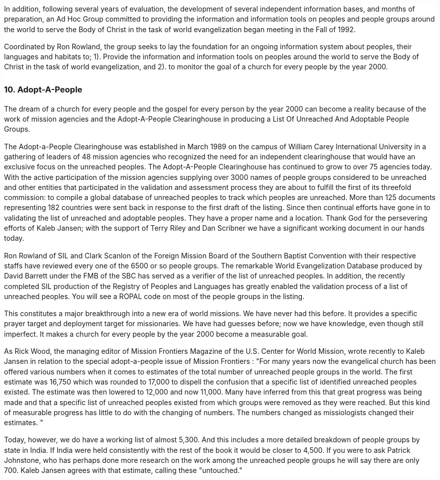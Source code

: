 <p>In addition, following several years of evaluation, the development of several independent information bases, and months of preparation, an Ad Hoc Group committed to providing the information and information tools on peoples and people groups around the world to serve the Body of Christ in the task of world evangelization began meeting in the Fall of 1992.</p>

<p>Coordinated by Ron Rowland, the group seeks to lay the foundation for an ongoing information system about peoples, their languages and habitats to; 1). Provide the information and information tools on peoples around the world to serve the Body of Christ in the task of world evangelization, and 2). to monitor the goal of a church for every people by the year 2000.</p>

<h3>10. Adopt-A-People</h3>

<p>The dream of a church for every people and the gospel for every person by the year 2000 can become a reality because of the work of mission agencies and the Adopt-A-People Clearinghouse in producing a List Of Unreached And Adoptable People Groups.</p>

<p>The Adopt-a-People Clearinghouse was established in March 1989 on the campus of William Carey International University in a gathering of leaders of 48 mission agencies who recognized the need for an independent clearinghouse that would have an exclusive focus on the unreached peoples. The Adopt-A-People Clearinghouse has continued to grow to over 75 agencies today. With the active participation of the mission agencies supplying over 3000 names of people groups considered to be unreached and other entities that participated in the validation and assessment process they are about to fulfill the first of its threefold commission: to compile a global database of unreached peoples to track which peoples are unreached. More than 125 documents representing 182 countries were sent back in response to the first draft of the listing. Since then continual efforts have gone in to validating the list of unreached and adoptable peoples. They have a proper name and a location. Thank God for the persevering efforts of Kaleb Jansen; with the support of Terry Riley and Dan Scribner we have a significant working document in our hands today.</p>

<p>Ron Rowland of SIL and Clark Scanlon of the Foreign Mission Board of the Southern Baptist Convention with their respective staffs have reviewed every one of the 6500 or so people groups. The remarkable World Evangelization Database produced by David Barrett under the FMB of the SBC has served as a verifier of the list of unreached peoples. In addition, the recently completed SIL production of the Registry of Peoples and Languages has greatly enabled the validation process of a list of unreached peoples. You will see a ROPAL code on most of the people groups in the listing.</p>

<p>This constitutes a major breakthrough into a new era of world missions. We have never had this before. It provides a specific prayer target and deployment target for missionaries. We have had guesses before; now we have knowledge, even though still imperfect. It makes a church for every people by the year 2000 become a measurable goal.</p>

<p>As Rick Wood, the managing editor of Mission Frontiers Magazine of the U.S. Center for World Mission, wrote recently to Kaleb Jansen in relation to the special adopt-a-people issue of Mission Frontiers : "For many years now the evangelical church has been offered various numbers when it comes to estimates of the total number of unreached people groups in the world. The first estimate was 16,750 which was rounded to 17,000 to dispell the confusion that a specific list of identified unreached peoples existed. The estimate was then lowered to 12,000 and now 11,000. Many have inferred from this that great progress was being made and that a specific list of unreached peoples existed from which groups were removed as they were reached. But this kind of measurable progress has little to do with the changing of numbers. The numbers changed as missiologists changed their estimates. "</p>

<p>Today, however, we do have a working list of almost 5,300. And this includes a more detailed breakdown of people groups by state in India. If India were held consistently with the rest of the book it would be closer to 4,500. If you were to ask Patrick Johnstone, who has perhaps done more research on the work among the unreached people groups he will say there are only 700. Kaleb Jansen agrees with that estimate, calling these "untouched."</p>
